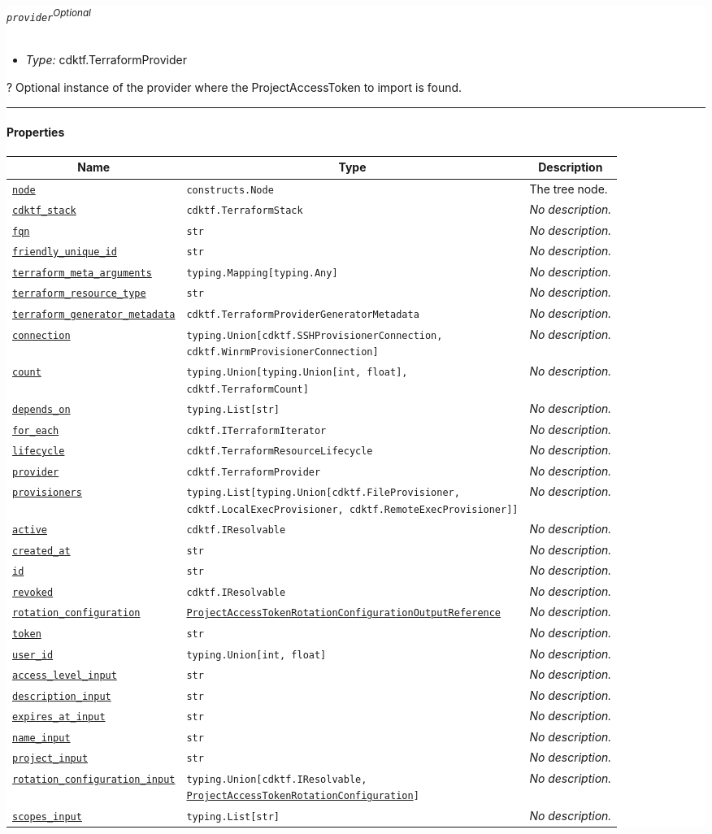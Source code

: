 
###### `provider`<sup>Optional</sup> <a name="provider" id="@cdktf/provider-gitlab.projectAccessToken.ProjectAccessToken.generateConfigForImport.parameter.provider"></a>

- *Type:* cdktf.TerraformProvider

? Optional instance of the provider where the ProjectAccessToken to import is found.

---

#### Properties <a name="Properties" id="Properties"></a>

| **Name** | **Type** | **Description** |
| --- | --- | --- |
| <code><a href="#@cdktf/provider-gitlab.projectAccessToken.ProjectAccessToken.property.node">node</a></code> | <code>constructs.Node</code> | The tree node. |
| <code><a href="#@cdktf/provider-gitlab.projectAccessToken.ProjectAccessToken.property.cdktfStack">cdktf_stack</a></code> | <code>cdktf.TerraformStack</code> | *No description.* |
| <code><a href="#@cdktf/provider-gitlab.projectAccessToken.ProjectAccessToken.property.fqn">fqn</a></code> | <code>str</code> | *No description.* |
| <code><a href="#@cdktf/provider-gitlab.projectAccessToken.ProjectAccessToken.property.friendlyUniqueId">friendly_unique_id</a></code> | <code>str</code> | *No description.* |
| <code><a href="#@cdktf/provider-gitlab.projectAccessToken.ProjectAccessToken.property.terraformMetaArguments">terraform_meta_arguments</a></code> | <code>typing.Mapping[typing.Any]</code> | *No description.* |
| <code><a href="#@cdktf/provider-gitlab.projectAccessToken.ProjectAccessToken.property.terraformResourceType">terraform_resource_type</a></code> | <code>str</code> | *No description.* |
| <code><a href="#@cdktf/provider-gitlab.projectAccessToken.ProjectAccessToken.property.terraformGeneratorMetadata">terraform_generator_metadata</a></code> | <code>cdktf.TerraformProviderGeneratorMetadata</code> | *No description.* |
| <code><a href="#@cdktf/provider-gitlab.projectAccessToken.ProjectAccessToken.property.connection">connection</a></code> | <code>typing.Union[cdktf.SSHProvisionerConnection, cdktf.WinrmProvisionerConnection]</code> | *No description.* |
| <code><a href="#@cdktf/provider-gitlab.projectAccessToken.ProjectAccessToken.property.count">count</a></code> | <code>typing.Union[typing.Union[int, float], cdktf.TerraformCount]</code> | *No description.* |
| <code><a href="#@cdktf/provider-gitlab.projectAccessToken.ProjectAccessToken.property.dependsOn">depends_on</a></code> | <code>typing.List[str]</code> | *No description.* |
| <code><a href="#@cdktf/provider-gitlab.projectAccessToken.ProjectAccessToken.property.forEach">for_each</a></code> | <code>cdktf.ITerraformIterator</code> | *No description.* |
| <code><a href="#@cdktf/provider-gitlab.projectAccessToken.ProjectAccessToken.property.lifecycle">lifecycle</a></code> | <code>cdktf.TerraformResourceLifecycle</code> | *No description.* |
| <code><a href="#@cdktf/provider-gitlab.projectAccessToken.ProjectAccessToken.property.provider">provider</a></code> | <code>cdktf.TerraformProvider</code> | *No description.* |
| <code><a href="#@cdktf/provider-gitlab.projectAccessToken.ProjectAccessToken.property.provisioners">provisioners</a></code> | <code>typing.List[typing.Union[cdktf.FileProvisioner, cdktf.LocalExecProvisioner, cdktf.RemoteExecProvisioner]]</code> | *No description.* |
| <code><a href="#@cdktf/provider-gitlab.projectAccessToken.ProjectAccessToken.property.active">active</a></code> | <code>cdktf.IResolvable</code> | *No description.* |
| <code><a href="#@cdktf/provider-gitlab.projectAccessToken.ProjectAccessToken.property.createdAt">created_at</a></code> | <code>str</code> | *No description.* |
| <code><a href="#@cdktf/provider-gitlab.projectAccessToken.ProjectAccessToken.property.id">id</a></code> | <code>str</code> | *No description.* |
| <code><a href="#@cdktf/provider-gitlab.projectAccessToken.ProjectAccessToken.property.revoked">revoked</a></code> | <code>cdktf.IResolvable</code> | *No description.* |
| <code><a href="#@cdktf/provider-gitlab.projectAccessToken.ProjectAccessToken.property.rotationConfiguration">rotation_configuration</a></code> | <code><a href="#@cdktf/provider-gitlab.projectAccessToken.ProjectAccessTokenRotationConfigurationOutputReference">ProjectAccessTokenRotationConfigurationOutputReference</a></code> | *No description.* |
| <code><a href="#@cdktf/provider-gitlab.projectAccessToken.ProjectAccessToken.property.token">token</a></code> | <code>str</code> | *No description.* |
| <code><a href="#@cdktf/provider-gitlab.projectAccessToken.ProjectAccessToken.property.userId">user_id</a></code> | <code>typing.Union[int, float]</code> | *No description.* |
| <code><a href="#@cdktf/provider-gitlab.projectAccessToken.ProjectAccessToken.property.accessLevelInput">access_level_input</a></code> | <code>str</code> | *No description.* |
| <code><a href="#@cdktf/provider-gitlab.projectAccessToken.ProjectAccessToken.property.descriptionInput">description_input</a></code> | <code>str</code> | *No description.* |
| <code><a href="#@cdktf/provider-gitlab.projectAccessToken.ProjectAccessToken.property.expiresAtInput">expires_at_input</a></code> | <code>str</code> | *No description.* |
| <code><a href="#@cdktf/provider-gitlab.projectAccessToken.ProjectAccessToken.property.nameInput">name_input</a></code> | <code>str</code> | *No description.* |
| <code><a href="#@cdktf/provider-gitlab.projectAccessToken.ProjectAccessToken.property.projectInput">project_input</a></code> | <code>str</code> | *No description.* |
| <code><a href="#@cdktf/provider-gitlab.projectAccessToken.ProjectAccessToken.property.rotationConfigurationInput">rotation_configuration_input</a></code> | <code>typing.Union[cdktf.IResolvable, <a href="#@cdktf/provider-gitlab.projectAccessToken.ProjectAccessTokenRotationConfiguration">ProjectAccessTokenRotationConfiguration</a>]</code> | *No description.* |
| <code><a href="#@cdktf/provider-gitlab.projectAccessToken.ProjectAccessToken.property.scopesInput">scopes_input</a></code> | <code>typing.List[str]</code> | *No description.* |